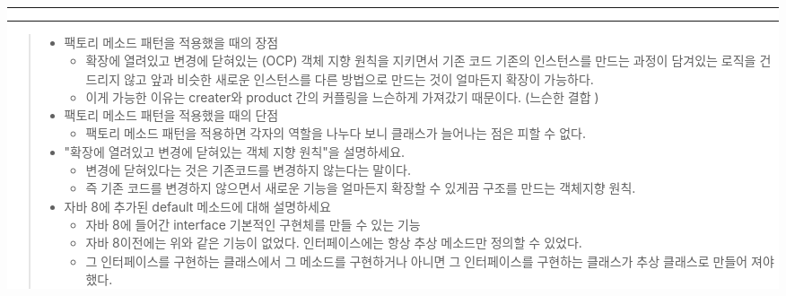 ___
___ 
 
> * 팩토리 메소드 패턴을 적용했을 때의 장점
>   * 확장에 열려있고 변경에 닫혀있는 (OCP) 객체 지향 원칙을 지키면서 기존 코드 기존의 인스턴스를 만드는 과정이 담겨있는 로직을 건드리지 않고 앞과 비슷한 새로운 인스턴스를 다른 방법으로 만드는 것이 얼마든지 확장이 가능하다.
>   * 이게 가능한 이유는 creater와 product 간의 커플링을 느슨하게 가져갔기 때문이다. (느슨한 결합 )
> * 팩토리 메소드 패턴을 적용했을 때의 단점
>   * 팩토리 메소드 패턴을 적용하면 각자의 역할을 나누다 보니 클래스가 늘어나는 점은 피할 수 없다.
> * "확장에 열려있고 변경에 닫혀있는 객체 지향 원칙"을 설명하세요.
>   * 변경에 닫혀있다는 것은 기존코드를 변경하지 않는다는 말이다. 
>   * 즉 기존 코드를 변경하지 않으면서 새로운 기능을 얼마든지 확장할 수 있게끔 구조를 만드는 객체지향 원칙. 
> * 자바 8에 추가된 default 메소드에 대해 설명하세요
>   * 자바 8에 들어간 interface 기본적인 구현체를 만들 수 있는 기능
>   * 자바 8이전에는 위와 같은 기능이 없었다. 인터페이스에는 항상 추상 메소드만 정의할 수 있었다.
>   * 그 인터페이스를 구현하는 클래스에서 그 메소드를 구현하거나 아니면 그 인터페이스를 구현하는 클래스가 추상 클래스로 만들어 져야 했다.
